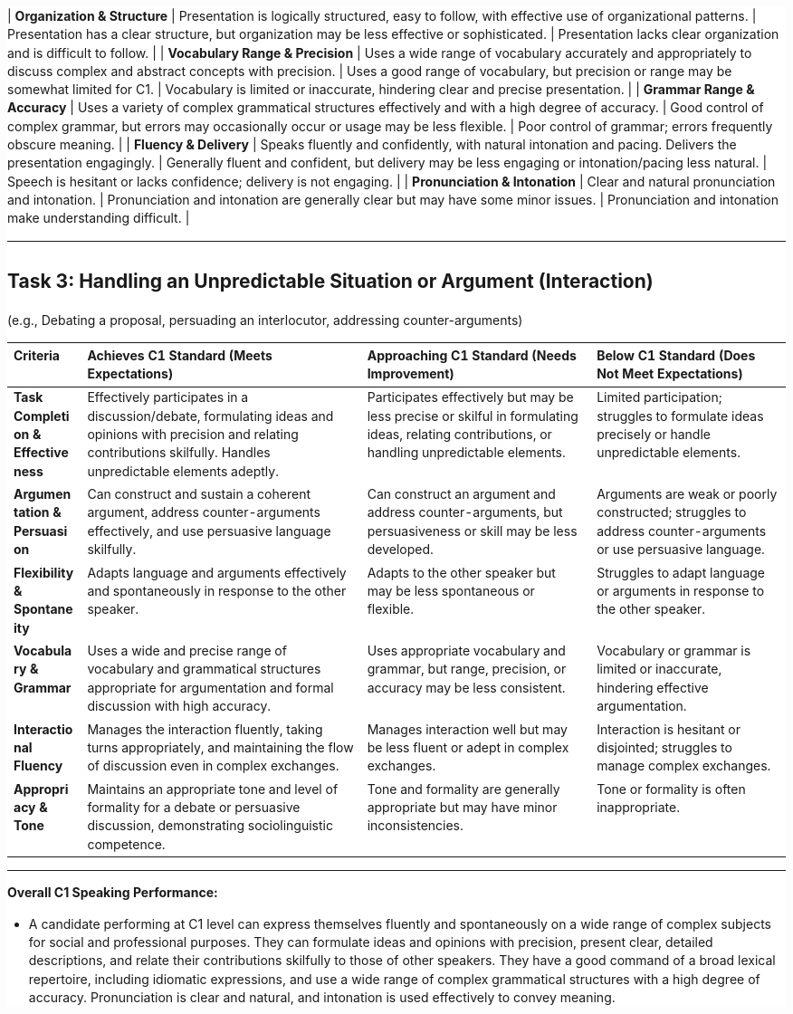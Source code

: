 | **Organization & Structure**    | Presentation is logically structured, easy to follow, with effective use of organizational patterns. | Presentation has a clear structure, but organization may be less effective or sophisticated. | Presentation lacks clear organization and is difficult to follow.                      |
| **Vocabulary Range & Precision**  | Uses a wide range of vocabulary accurately and appropriately to discuss complex and abstract concepts with precision. | Uses a good range of vocabulary, but precision or range may be somewhat limited for C1. | Vocabulary is limited or inaccurate, hindering clear and precise presentation.         |
| **Grammar Range & Accuracy**      | Uses a variety of complex grammatical structures effectively and with a high degree of accuracy. | Good control of complex grammar, but errors may occasionally occur or usage may be less flexible. | Poor control of grammar; errors frequently obscure meaning.                            |
| **Fluency & Delivery**          | Speaks fluently and confidently, with natural intonation and pacing. Delivers the presentation engagingly. | Generally fluent and confident, but delivery may be less engaging or intonation/pacing less natural. | Speech is hesitant or lacks confidence; delivery is not engaging.                      |
| **Pronunciation & Intonation**  | Clear and natural pronunciation and intonation.                                   | Pronunciation and intonation are generally clear but may have some minor issues.   | Pronunciation and intonation make understanding difficult.                             |

---

## Task 3: Handling an Unpredictable Situation or Argument (Interaction)

(e.g., Debating a proposal, persuading an interlocutor, addressing counter-arguments)

| Criteria                        | **Achieves C1 Standard (Meets Expectations)**                                     | **Approaching C1 Standard (Needs Improvement)**                                    | **Below C1 Standard (Does Not Meet Expectations)**                                     |
| :------------------------------ | :-------------------------------------------------------------------------------- | :--------------------------------------------------------------------------------- | :------------------------------------------------------------------------------------- |
| **Task Completion & Effectiveness** | Effectively participates in a discussion/debate, formulating ideas and opinions with precision and relating contributions skilfully. Handles unpredictable elements adeptly. | Participates effectively but may be less precise or skilful in formulating ideas, relating contributions, or handling unpredictable elements. | Limited participation; struggles to formulate ideas precisely or handle unpredictable elements. |
| **Argumentation & Persuasion**  | Can construct and sustain a coherent argument, address counter-arguments effectively, and use persuasive language skilfully. | Can construct an argument and address counter-arguments, but persuasiveness or skill may be less developed. | Arguments are weak or poorly constructed; struggles to address counter-arguments or use persuasive language. |
| **Flexibility & Spontaneity**   | Adapts language and arguments effectively and spontaneously in response to the other speaker. | Adapts to the other speaker but may be less spontaneous or flexible.              | Struggles to adapt language or arguments in response to the other speaker.            |
| **Vocabulary & Grammar**        | Uses a wide and precise range of vocabulary and grammatical structures appropriate for argumentation and formal discussion with high accuracy. | Uses appropriate vocabulary and grammar, but range, precision, or accuracy may be less consistent. | Vocabulary or grammar is limited or inaccurate, hindering effective argumentation.      |
| **Interactional Fluency**       | Manages the interaction fluently, taking turns appropriately, and maintaining the flow of discussion even in complex exchanges. | Manages interaction well but may be less fluent or adept in complex exchanges.       | Interaction is hesitant or disjointed; struggles to manage complex exchanges.         |
| **Appropriacy & Tone**          | Maintains an appropriate tone and level of formality for a debate or persuasive discussion, demonstrating sociolinguistic competence. | Tone and formality are generally appropriate but may have minor inconsistencies.    | Tone or formality is often inappropriate.                                              |

---

**Overall C1 Speaking Performance:**
*   A candidate performing at C1 level can express themselves fluently and spontaneously on a wide range of complex subjects for social and professional purposes. They can formulate ideas and opinions with precision, present clear, detailed descriptions, and relate their contributions skilfully to those of other speakers. They have a good command of a broad lexical repertoire, including idiomatic expressions, and use a wide range of complex grammatical structures with a high degree of accuracy. Pronunciation is clear and natural, and intonation is used effectively to convey meaning.

